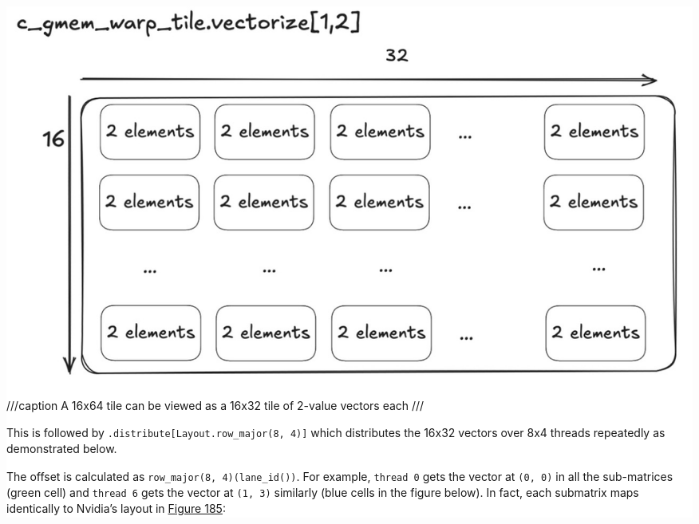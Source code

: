 ![A 16x64 tile can be viewed as a 16x32 tile of 2-value vectors each](./img/matmul-on-blackwell-part-2/image19.jpeg)
///caption
A 16x64 tile can be viewed as a 16x32 tile of 2-value vectors each
///

This is followed by `.distribute[Layout.row_major(8, 4)]` which distributes the
16x32 vectors over 8x4 threads repeatedly as demonstrated below.

The offset is calculated as `row_major(8, 4)(lane_id())`. For example, `thread
0` gets the vector at `(0, 0)` in all the sub-matrices (green cell) and `thread
6` gets the vector at `(1, 3)` similarly (blue cells in the figure below). In
fact, each submatrix maps identically to Nvidia’s layout in [Figure
185](https://docs.nvidia.com/cuda/parallel-thread-execution/index.html?highlight=tcgen05%2520mma#tcgen05-mma-fragment-16128b):
